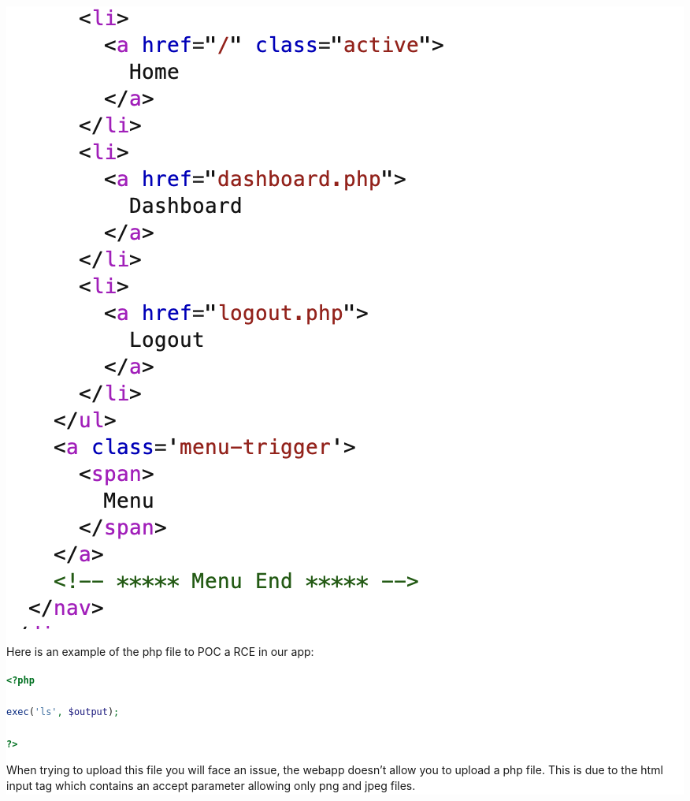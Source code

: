 ![Untitled](images/Untitled%202.png)

Here is an example of the php file to POC a RCE in our app:

```php
<?php

exec('ls', $output);

?>
```

When trying to upload this file you will face an issue, the webapp doesn’t allow you to upload a php file. This is due to the html input tag which contains an accept parameter allowing only png and jpeg files.
